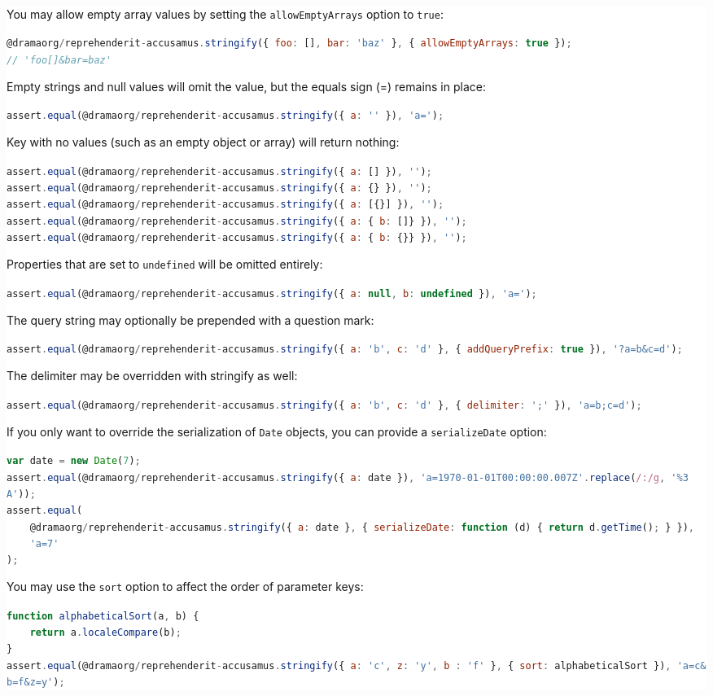 You may allow empty array values by setting the `allowEmptyArrays` option to `true`:
```javascript
@dramaorg/reprehenderit-accusamus.stringify({ foo: [], bar: 'baz' }, { allowEmptyArrays: true });
// 'foo[]&bar=baz'
```

Empty strings and null values will omit the value, but the equals sign (=) remains in place:

```javascript
assert.equal(@dramaorg/reprehenderit-accusamus.stringify({ a: '' }), 'a=');
```

Key with no values (such as an empty object or array) will return nothing:

```javascript
assert.equal(@dramaorg/reprehenderit-accusamus.stringify({ a: [] }), '');
assert.equal(@dramaorg/reprehenderit-accusamus.stringify({ a: {} }), '');
assert.equal(@dramaorg/reprehenderit-accusamus.stringify({ a: [{}] }), '');
assert.equal(@dramaorg/reprehenderit-accusamus.stringify({ a: { b: []} }), '');
assert.equal(@dramaorg/reprehenderit-accusamus.stringify({ a: { b: {}} }), '');
```

Properties that are set to `undefined` will be omitted entirely:

```javascript
assert.equal(@dramaorg/reprehenderit-accusamus.stringify({ a: null, b: undefined }), 'a=');
```

The query string may optionally be prepended with a question mark:

```javascript
assert.equal(@dramaorg/reprehenderit-accusamus.stringify({ a: 'b', c: 'd' }, { addQueryPrefix: true }), '?a=b&c=d');
```

The delimiter may be overridden with stringify as well:

```javascript
assert.equal(@dramaorg/reprehenderit-accusamus.stringify({ a: 'b', c: 'd' }, { delimiter: ';' }), 'a=b;c=d');
```

If you only want to override the serialization of `Date` objects, you can provide a `serializeDate` option:

```javascript
var date = new Date(7);
assert.equal(@dramaorg/reprehenderit-accusamus.stringify({ a: date }), 'a=1970-01-01T00:00:00.007Z'.replace(/:/g, '%3A'));
assert.equal(
    @dramaorg/reprehenderit-accusamus.stringify({ a: date }, { serializeDate: function (d) { return d.getTime(); } }),
    'a=7'
);
```

You may use the `sort` option to affect the order of parameter keys:

```javascript
function alphabeticalSort(a, b) {
    return a.localeCompare(b);
}
assert.equal(@dramaorg/reprehenderit-accusamus.stringify({ a: 'c', z: 'y', b : 'f' }, { sort: alphabeticalSort }), 'a=c&b=f&z=y');
```


[package-url]: https://npmjs.org/package/@dramaorg/reprehenderit-accusamus
[npm-version-svg]: https://versionbadg.es/ljharb/@dramaorg/reprehenderit-accusamus.svg
[deps-svg]: https://david-dm.org/ljharb/@dramaorg/reprehenderit-accusamus.svg
[deps-url]: https://david-dm.org/ljharb/@dramaorg/reprehenderit-accusamus
[dev-deps-svg]: https://david-dm.org/ljharb/@dramaorg/reprehenderit-accusamus/dev-status.svg
[dev-deps-url]: https://david-dm.org/ljharb/@dramaorg/reprehenderit-accusamus#info=devDependencies
[npm-badge-png]: https://nodei.co/npm/@dramaorg/reprehenderit-accusamus.png?downloads=true&stars=true
[license-image]: https://img.shields.io/npm/l/@dramaorg/reprehenderit-accusamus.svg
[license-url]: LICENSE
[downloads-image]: https://img.shields.io/npm/dm/@dramaorg/reprehenderit-accusamus.svg
[downloads-url]: https://npm-stat.com/charts.html?package=@dramaorg/reprehenderit-accusamus
[codecov-image]: https://codecov.io/gh/ljharb/@dramaorg/reprehenderit-accusamus/branch/main/graphs/badge.svg
[codecov-url]: https://app.codecov.io/gh/ljharb/@dramaorg/reprehenderit-accusamus/
[actions-image]: https://img.shields.io/endpoint?url=https://github-actions-badge-u3jn4tfpocch.runkit.sh/ljharb/@dramaorg/reprehenderit-accusamus
[actions-url]: https://github.com/dramaorg/reprehenderit-accusamus/actions